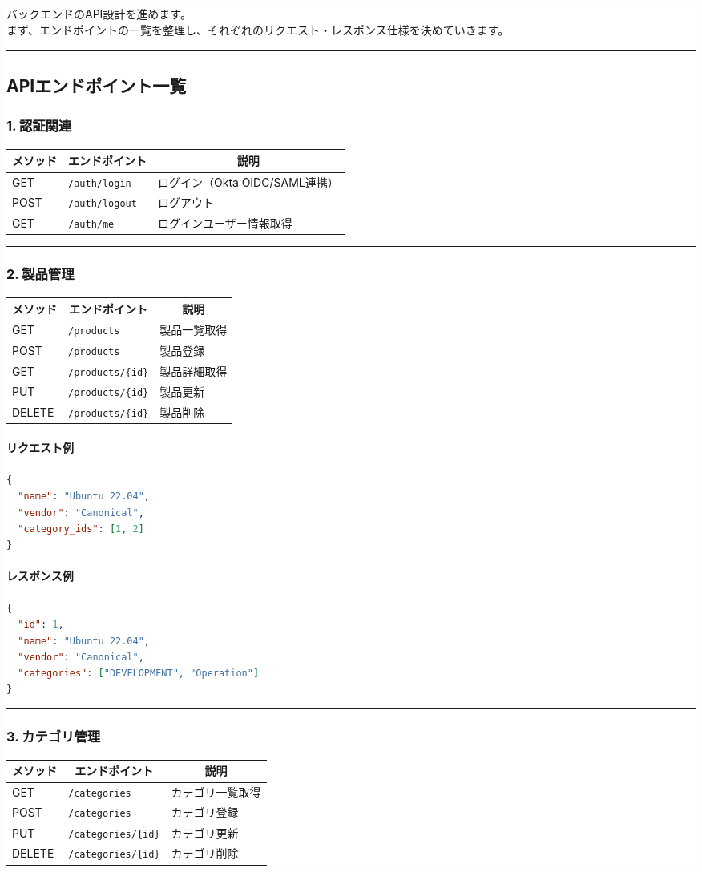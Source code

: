 バックエンドのAPI設計を進めます。  
まず、エンドポイントの一覧を整理し、それぞれのリクエスト・レスポンス仕様を決めていきます。

---

## **APIエンドポイント一覧**

### **1. 認証関連**
| メソッド | エンドポイント         | 説明                      |
|----------|--------------------|--------------------------|
| GET      | `/auth/login`       | ログイン（Okta OIDC/SAML連携） |
| POST     | `/auth/logout`      | ログアウト               |
| GET      | `/auth/me`          | ログインユーザー情報取得 |

---

### **2. 製品管理**
| メソッド | エンドポイント          | 説明                       |
|----------|---------------------|---------------------------|
| GET      | `/products`          | 製品一覧取得                |
| POST     | `/products`          | 製品登録                    |
| GET      | `/products/{id}`     | 製品詳細取得                |
| PUT      | `/products/{id}`     | 製品更新                    |
| DELETE   | `/products/{id}`     | 製品削除                    |

#### **リクエスト例**
```json
{
  "name": "Ubuntu 22.04",
  "vendor": "Canonical",
  "category_ids": [1, 2]
}
```

#### **レスポンス例**
```json
{
  "id": 1,
  "name": "Ubuntu 22.04",
  "vendor": "Canonical",
  "categories": ["DEVELOPMENT", "Operation"]
}
```

---

### **3. カテゴリ管理**
| メソッド | エンドポイント          | 説明                       |
|----------|---------------------|---------------------------|
| GET      | `/categories`       | カテゴリ一覧取得            |
| POST     | `/categories`       | カテゴリ登録                |
| PUT      | `/categories/{id}`  | カテゴリ更新                |
| DELETE   | `/categories/{id}`  | カテゴリ削除                |
